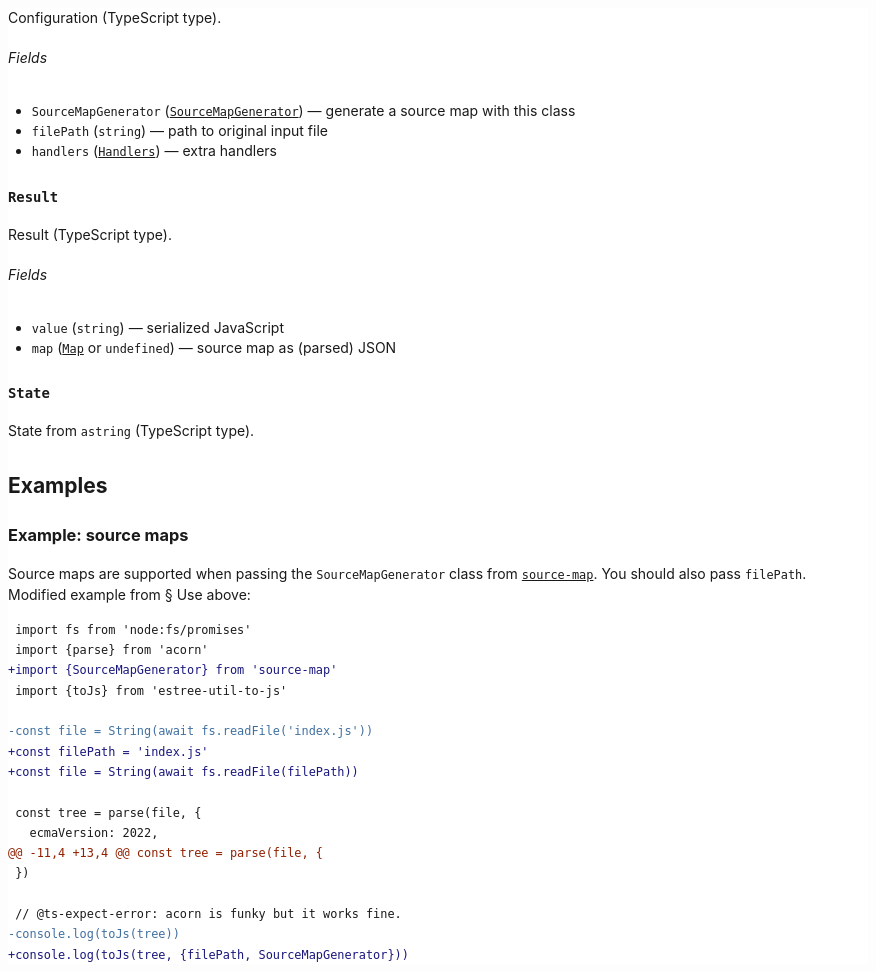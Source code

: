 Configuration (TypeScript type).

###### Fields

*   `SourceMapGenerator` ([`SourceMapGenerator`][source-map])
    — generate a source map with this class
*   `filePath` (`string`)
    — path to original input file
*   `handlers` ([`Handlers`][api-handlers])
    — extra handlers

### `Result`

Result (TypeScript type).

###### Fields

*   `value` (`string`)
    — serialized JavaScript
*   `map` ([`Map`][api-map] or `undefined`)
    — source map as (parsed) JSON

### `State`

State from `astring` (TypeScript type).

## Examples

### Example: source maps

Source maps are supported when passing the `SourceMapGenerator` class from
[`source-map`][source-map].
You should also pass `filePath`.
Modified example from § Use above:

```diff
 import fs from 'node:fs/promises'
 import {parse} from 'acorn'
+import {SourceMapGenerator} from 'source-map'
 import {toJs} from 'estree-util-to-js'

-const file = String(await fs.readFile('index.js'))
+const filePath = 'index.js'
+const file = String(await fs.readFile(filePath))

 const tree = parse(file, {
   ecmaVersion: 2022,
@@ -11,4 +13,4 @@ const tree = parse(file, {
 })

 // @ts-expect-error: acorn is funky but it works fine.
-console.log(toJs(tree))
+console.log(toJs(tree, {filePath, SourceMapGenerator}))
```


[build-badge]: https://github.com/syntax-tree/estree-util-to-js/workflows/main/badge.svg
[build]: https://github.com/syntax-tree/estree-util-to-js/actions
[coverage-badge]: https://img.shields.io/codecov/c/github/syntax-tree/estree-util-to-js.svg
[coverage]: https://codecov.io/github/syntax-tree/estree-util-to-js
[downloads-badge]: https://img.shields.io/npm/dm/estree-util-to-js.svg
[downloads]: https://www.npmjs.com/package/estree-util-to-js
[size-badge]: https://img.shields.io/badge/dynamic/json?label=minzipped%20size&query=$.size.compressedSize&url=https://deno.bundlejs.com/?q=estree-util-to-js
[size]: https://bundlejs.com/?q=estree-util-to-js
[sponsors-badge]: https://opencollective.com/unified/sponsors/badge.svg
[backers-badge]: https://opencollective.com/unified/backers/badge.svg
[collective]: https://opencollective.com/unified
[chat-badge]: https://img.shields.io/badge/chat-discussions-success.svg
[chat]: https://github.com/syntax-tree/unist/discussions
[npm]: https://docs.npmjs.com/cli/install
[esm]: https://gist.github.com/sindresorhus/a39789f98801d908bbc7ff3ecc99d99c
[esmsh]: https://esm.sh
[typescript]: https://www.typescriptlang.org
[license]: license
[author]: https://wooorm.com
[health]: https://github.com/syntax-tree/.github
[contributing]: https://github.com/syntax-tree/.github/blob/main/contributing.md
[support]: https://github.com/syntax-tree/.github/blob/main/support.md
[coc]: https://github.com/syntax-tree/.github/blob/main/code-of-conduct.md
[esast]: https://github.com/syntax-tree/esast
[esast-util-from-js]: https://github.com/syntax-tree/esast-util-from-js
[estree]: https://github.com/estree/estree
[estree-util-attach-comments]: https://github.com/syntax-tree/estree-util-attach-comments
[program]: https://github.com/estree/estree/blob/master/es2015.md#programs
[node]: https://github.com/estree/estree/blob/master/es5.md#node-objects
[source-map]: https://github.com/mozilla/source-map
[api-jsx]: #jsx
[api-to-js]: #tojstree-options
[api-handler]: #handler
[api-handlers]: #handlers
[api-map]: #map
[api-options]: #options
[api-state]: #state
[api-result]: #result